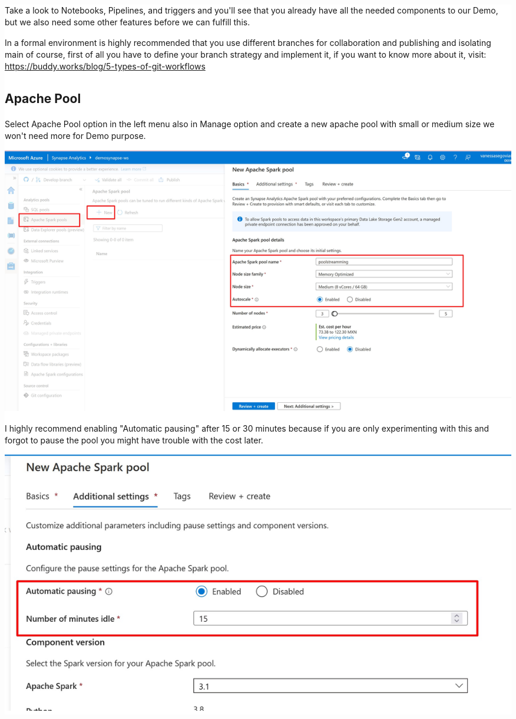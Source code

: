 Take a look to Notebooks, Pipelines, and triggers and you'll see that you already have all the needed components to our Demo, but we also need some other features before we can fulfill this.

In a formal environment is highly recommended that you use different branches for collaboration and publishing and isolating main of course, first of all you have to define your branch strategy and implement it, if you want to know more about it, visit: https://buddy.works/blog/5-types-of-git-workflows


## Apache Pool

Select Apache Pool option in the left menu also in Manage option and create a new apache pool with small or medium size we won't need more for Demo purpose.

![alt text](../images/createpool.jpg)

I highly recommend enabling "Automatic pausing" after 15 or 30 minutes because if you are only experimenting with this and forgot to pause the pool you might have trouble with the cost later.

![alt text](../images/pooladitional.jpg)
